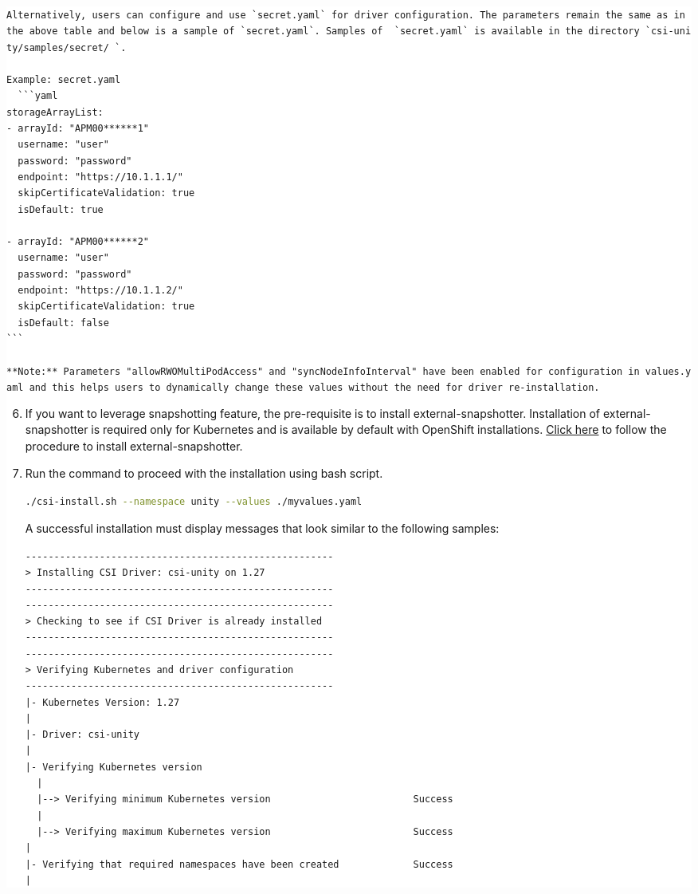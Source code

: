 	
	Alternatively, users can configure and use `secret.yaml` for driver configuration. The parameters remain the same as in the above table and below is a sample of `secret.yaml`. Samples of  `secret.yaml` is available in the directory `csi-unity/samples/secret/ `.
	
	Example: secret.yaml
	  ```yaml
    storageArrayList:
    - arrayId: "APM00******1"
      username: "user"
      password: "password"
      endpoint: "https://10.1.1.1/"
      skipCertificateValidation: true
      isDefault: true
    
    - arrayId: "APM00******2"
      username: "user"
      password: "password"
      endpoint: "https://10.1.1.2/"
      skipCertificateValidation: true
      isDefault: false
    ```
    
    **Note:** Parameters "allowRWOMultiPodAccess" and "syncNodeInfoInterval" have been enabled for configuration in values.yaml and this helps users to dynamically change these values without the need for driver re-installation.

6. If you want to leverage snapshotting feature, the pre-requisite is to install external-snapshotter. Installation of external-snapshotter is required only for Kubernetes and is available by default with OpenShift installations. [Click here](../../../../snapshots/#optional-volume-snapshot-requirements) to follow the procedure to install external-snapshotter.
              

7. Run the command to proceed with the installation using bash script.
   ```bash
   ./csi-install.sh --namespace unity --values ./myvalues.yaml
   ```
    A successful installation must display messages that look similar to the following samples:
    ```
    ------------------------------------------------------
    > Installing CSI Driver: csi-unity on 1.27
    ------------------------------------------------------
    ------------------------------------------------------
    > Checking to see if CSI Driver is already installed
    ------------------------------------------------------
    ------------------------------------------------------
    > Verifying Kubernetes and driver configuration
    ------------------------------------------------------
    |- Kubernetes Version: 1.27
    |
    |- Driver: csi-unity                                                
    |
    |- Verifying Kubernetes version                                     
      |
      |--> Verifying minimum Kubernetes version                         Success
      |
      |--> Verifying maximum Kubernetes version                         Success
    |
    |- Verifying that required namespaces have been created             Success
    |